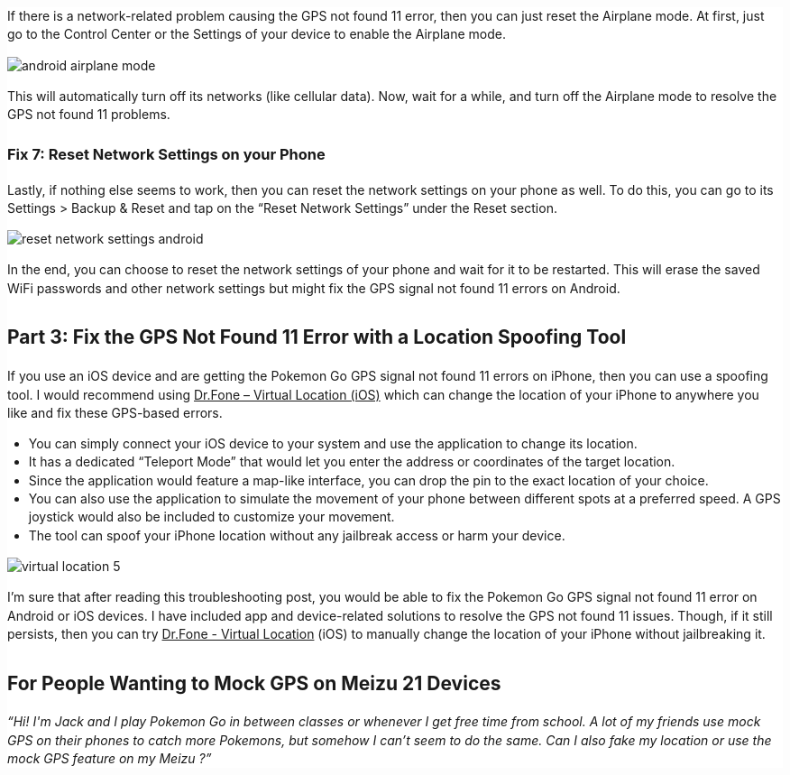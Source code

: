 If there is a network-related problem causing the GPS not found 11 error, then you can just reset the Airplane mode. At first, just go to the Control Center or the Settings of your device to enable the Airplane mode.

![android airplane mode](https://images.wondershare.com/drfone/2020/android-airplane-mode.jpg)

This will automatically turn off its networks (like cellular data). Now, wait for a while, and turn off the Airplane mode to resolve the GPS not found 11 problems.

### Fix 7: Reset Network Settings on your Phone

Lastly, if nothing else seems to work, then you can reset the network settings on your phone as well. To do this, you can go to its Settings > Backup & Reset and tap on the “Reset Network Settings” under the Reset section.

![reset network settings android](https://images.wondershare.com/drfone/2020/reset-network-settings-android.jpg)

In the end, you can choose to reset the network settings of your phone and wait for it to be restarted. This will erase the saved WiFi passwords and other network settings but might fix the GPS signal not found 11 errors on Android.

## Part 3: Fix the GPS Not Found 11 Error with a Location Spoofing Tool

If you use an iOS device and are getting the Pokemon Go GPS signal not found 11 errors on iPhone, then you can use a spoofing tool. I would recommend using [Dr.Fone – Virtual Location (iOS)](https://tools.techidaily.com/wondershare/drfone/virtual-location-changer/) which can change the location of your iPhone to anywhere you like and fix these GPS-based errors.

- You can simply connect your iOS device to your system and use the application to change its location.
- It has a dedicated “Teleport Mode” that would let you enter the address or coordinates of the target location.
- Since the application would feature a map-like interface, you can drop the pin to the exact location of your choice.
- You can also use the application to simulate the movement of your phone between different spots at a preferred speed. A GPS joystick would also be included to customize your movement.
- The tool can spoof your iPhone location without any jailbreak access or harm your device.

![virtual location 5](https://images.wondershare.com/drfone/guide/virtual-location-05.png)

<iframe width="100%" height="450" src="https://www.youtube.com/embed/FfhgWxnARqo" frameborder="0" allowfullscreen=""></iframe>

I’m sure that after reading this troubleshooting post, you would be able to fix the Pokemon Go GPS signal not found 11 error on Android or iOS devices. I have included app and device-related solutions to resolve the GPS not found 11 issues. Though, if it still persists, then you can try [Dr.Fone - Virtual Location](https://tools.techidaily.com/wondershare/drfone/virtual-location-changer/) (iOS) to manually change the location of your iPhone without jailbreaking it.

## For People Wanting to Mock GPS on Meizu 21 Devices

_“Hi! I'm Jack and I play Pokemon Go in between classes or whenever I get free time from school. A lot of my friends use mock GPS on their phones to catch more Pokemons, but somehow I can’t seem to do the same. Can I also fake my location or use the mock GPS feature on my Meizu ?”_
